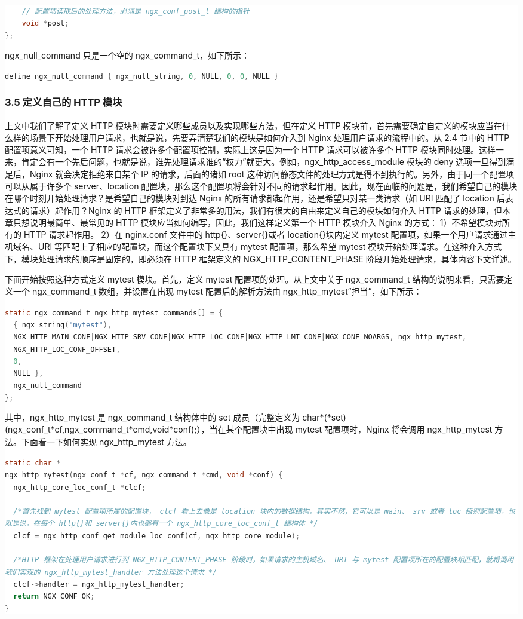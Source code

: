 ```C
    // 配置项读取后的处理方法，必须是 ngx_conf_post_t 结构的指针
    void *post;
};
```

ngx_null_command 只是一个空的 ngx_command_t，如下所示：

```C
define ngx_null_command { ngx_null_string, 0, NULL, 0, 0, NULL }
```

### 3.5 定义自己的 HTTP 模块

上文中我们了解了定义 HTTP 模块时需要定义哪些成员以及实现哪些方法，但在定义 HTTP 模块前，首先需要确定自定义的模块应当在什么样的场景下开始处理用户请求，也就是说，先要弄清楚我们的模块是如何介入到 Nginx 处理用户请求的流程中的。从 2.4 节中的 HTTP 配置项意义可知，一个 HTTP 请求会被许多个配置项控制，实际上这是因为一个 HTTP 请求可以被许多个 HTTP 模块同时处理。这样一来，肯定会有一个先后问题，也就是说，谁先处理请求谁的“权力”就更大。例如，ngx_http_access_module 模块的 deny 选项一旦得到满足后，Nginx 就会决定拒绝来自某个 IP 的请求，后面的诸如 root 这种访问静态文件的处理方式是得不到执行的。另外，由于同一个配置项可以从属于许多个 server、location 配置块，那么这个配置项将会针对不同的请求起作用。因此，现在面临的问题是，我们希望自己的模块在哪个时刻开始处理请求？是希望自己的模块对到达 Nginx 的所有请求都起作用，还是希望只对某一类请求（如 URI 匹配了 location 后表达式的请求）起作用？Nginx 的 HTTP 框架定义了非常多的用法，我们有很大的自由来定义自己的模块如何介入 HTTP 请求的处理，但本章只想说明最简单、最常见的 HTTP 模块应当如何编写，因此，我们这样定义第一个 HTTP 模块介入 Nginx 的方式： 1）不希望模块对所有的 HTTP 请求起作用。 2）在 nginx.conf 文件中的 http{}、server{}或者 location{}块内定义 mytest 配置项，如果一个用户请求通过主机域名、URI 等匹配上了相应的配置块，而这个配置块下又具有 mytest 配置项，那么希望 mytest 模块开始处理请求。在这种介入方式下，模块处理请求的顺序是固定的，即必须在 HTTP 框架定义的 NGX_HTTP_CONTENT_PHASE 阶段开始处理请求，具体内容下文详述。

下面开始按照这种方式定义 mytest 模块。首先，定义 mytest 配置项的处理。从上文中关于 ngx_command_t 结构的说明来看，只需要定义一个 ngx_command_t 数组，并设置在出现 mytest 配置后的解析方法由 ngx_http_mytest“担当”，如下所示：

```C
static ngx_command_t ngx_http_mytest_commands[] = {
  { ngx_string("mytest"),
  NGX_HTTP_MAIN_CONF|NGX_HTTP_SRV_CONF|NGX_HTTP_LOC_CONF|NGX_HTTP_LMT_CONF|NGX_CONF_NOARGS, ngx_http_mytest,
  NGX_HTTP_LOC_CONF_OFFSET,
  0,
  NULL },
  ngx_null_command
};
```

其中，ngx_http_mytest 是 ngx_command_t 结构体中的 set 成员（完整定义为 char*(\*set) (ngx_conf_t\*cf,ngx_command_t*cmd,void\*conf);），当在某个配置块中出现 mytest 配置项时，Nginx 将会调用 ngx_http_mytest 方法。下面看一下如何实现 ngx_http_mytest 方法。

```C
static char *
ngx_http_mytest(ngx_conf_t *cf, ngx_command_t *cmd, void *conf) {
  ngx_http_core_loc_conf_t *clcf;

  /*首先找到 mytest 配置项所属的配置块， clcf 看上去像是 location 块内的数据结构，其实不然，它可以是 main、 srv 或者 loc 级别配置项，也就是说，在每个 http{}和 server{}内也都有一个 ngx_http_core_loc_conf_t 结构体 */
  clcf = ngx_http_conf_get_module_loc_conf(cf, ngx_http_core_module);

  /*HTTP 框架在处理用户请求进行到 NGX_HTTP_CONTENT_PHASE 阶段时，如果请求的主机域名、 URI 与 mytest 配置项所在的配置块相匹配，就将调用我们实现的 ngx_http_mytest_handler 方法处理这个请求 */
  clcf->handler = ngx_http_mytest_handler;
  return NGX_CONF_OK;
}
```
